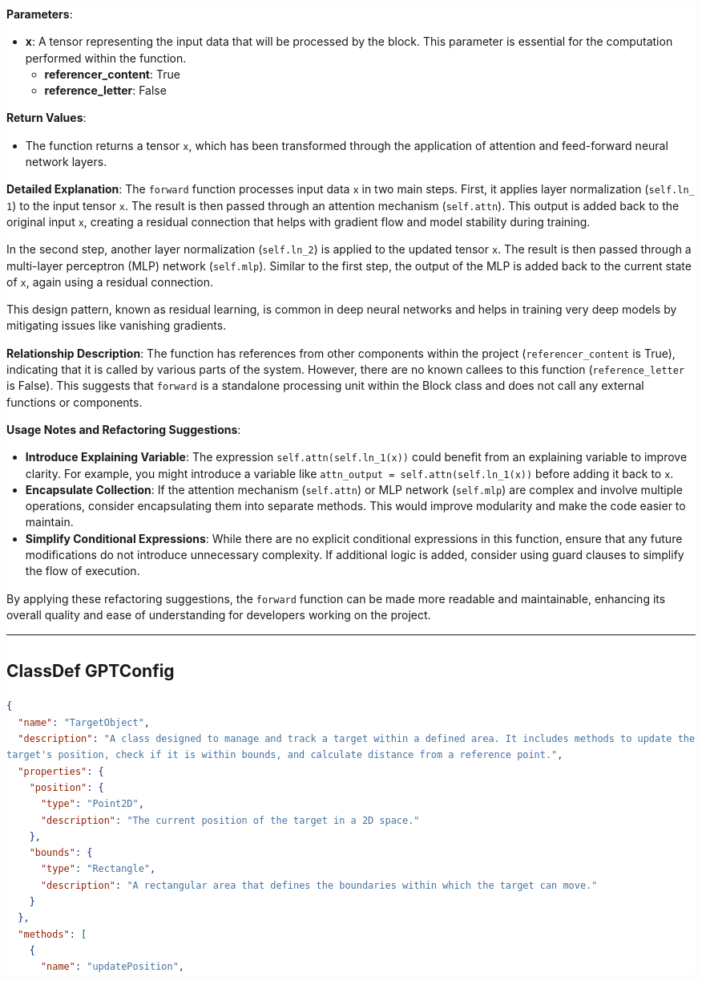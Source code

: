 **Parameters**:
- **x**: A tensor representing the input data that will be processed by the block. This parameter is essential for the computation performed within the function.
  - **referencer_content**: True
  - **reference_letter**: False

**Return Values**:
- The function returns a tensor `x`, which has been transformed through the application of attention and feed-forward neural network layers.

**Detailed Explanation**:
The `forward` function processes input data `x` in two main steps. First, it applies layer normalization (`self.ln_1`) to the input tensor `x`. The result is then passed through an attention mechanism (`self.attn`). This output is added back to the original input `x`, creating a residual connection that helps with gradient flow and model stability during training.

In the second step, another layer normalization (`self.ln_2`) is applied to the updated tensor `x`. The result is then passed through a multi-layer perceptron (MLP) network (`self.mlp`). Similar to the first step, the output of the MLP is added back to the current state of `x`, again using a residual connection.

This design pattern, known as residual learning, is common in deep neural networks and helps in training very deep models by mitigating issues like vanishing gradients.

**Relationship Description**:
The function has references from other components within the project (`referencer_content` is True), indicating that it is called by various parts of the system. However, there are no known callees to this function (`reference_letter` is False). This suggests that `forward` is a standalone processing unit within the Block class and does not call any external functions or components.

**Usage Notes and Refactoring Suggestions**:
- **Introduce Explaining Variable**: The expression `self.attn(self.ln_1(x))` could benefit from an explaining variable to improve clarity. For example, you might introduce a variable like `attn_output = self.attn(self.ln_1(x))` before adding it back to `x`.
- **Encapsulate Collection**: If the attention mechanism (`self.attn`) or MLP network (`self.mlp`) are complex and involve multiple operations, consider encapsulating them into separate methods. This would improve modularity and make the code easier to maintain.
- **Simplify Conditional Expressions**: While there are no explicit conditional expressions in this function, ensure that any future modifications do not introduce unnecessary complexity. If additional logic is added, consider using guard clauses to simplify the flow of execution.

By applying these refactoring suggestions, the `forward` function can be made more readable and maintainable, enhancing its overall quality and ease of understanding for developers working on the project.
***
## ClassDef GPTConfig
```json
{
  "name": "TargetObject",
  "description": "A class designed to manage and track a target within a defined area. It includes methods to update the target's position, check if it is within bounds, and calculate distance from a reference point.",
  "properties": {
    "position": {
      "type": "Point2D",
      "description": "The current position of the target in a 2D space."
    },
    "bounds": {
      "type": "Rectangle",
      "description": "A rectangular area that defines the boundaries within which the target can move."
    }
  },
  "methods": [
    {
      "name": "updatePosition",
```